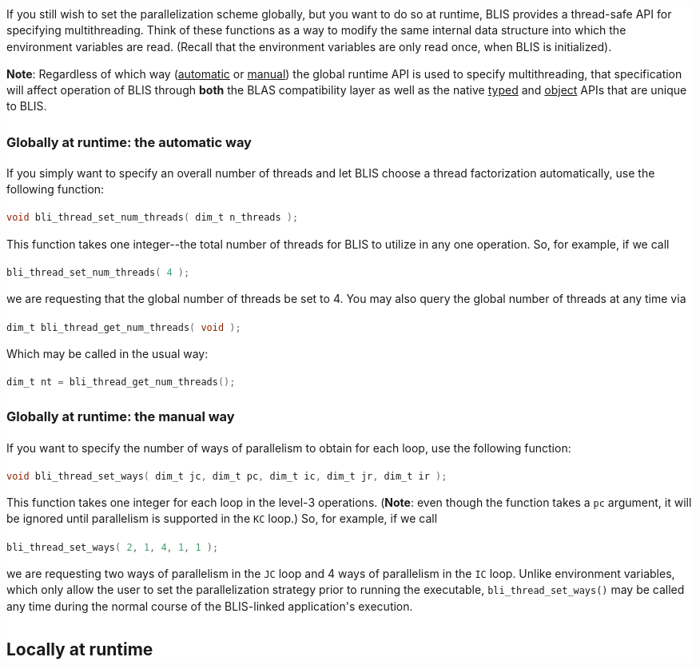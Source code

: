 If you still wish to set the parallelization scheme globally, but you want to do so at runtime, BLIS provides a thread-safe API for specifying multithreading. Think of these functions as a way to modify the same internal data structure into which the environment variables are read. (Recall that the environment variables are only read once, when BLIS is initialized).

**Note**: Regardless of which way ([automatic](Multithreading.md#globally-at-runtime-the-automatic-way) or [manual](Multithreading.md#globally-at-runtime-the-manual-way)) the global runtime API is used to specify multithreading, that specification will affect operation of BLIS through **both** the BLAS compatibility layer as well as the native [typed](docs/BLISTypedAPI.md) and [object](docs/BLISObjectAPI.md) APIs that are unique to BLIS.

### Globally at runtime: the automatic way

If you simply want to specify an overall number of threads and let BLIS choose a thread factorization automatically, use the following function:
```c
void bli_thread_set_num_threads( dim_t n_threads );
```
This function takes one integer--the total number of threads for BLIS to utilize in any one operation. So, for example, if we call
```c
bli_thread_set_num_threads( 4 );
```
we are requesting that the global number of threads be set to 4. You may also query the global number of threads at any time via
```c
dim_t bli_thread_get_num_threads( void );
```
Which may be called in the usual way:
```c
dim_t nt = bli_thread_get_num_threads();
```

### Globally at runtime: the manual way

If you want to specify the number of ways of parallelism to obtain for each loop, use the following function:
```c
void bli_thread_set_ways( dim_t jc, dim_t pc, dim_t ic, dim_t jr, dim_t ir );
```
This function takes one integer for each loop in the level-3 operations. (**Note**: even though the function takes a `pc` argument, it will be ignored until parallelism is supported in the `KC` loop.)
So, for example, if we call
```c
bli_thread_set_ways( 2, 1, 4, 1, 1 );
```
we are requesting two ways of parallelism in the `JC` loop and 4 ways of parallelism in the `IC` loop.
Unlike environment variables, which only allow the user to set the parallelization strategy prior to running the executable, `bli_thread_set_ways()` may be called any time during the normal course of the BLIS-linked application's execution.

## Locally at runtime
